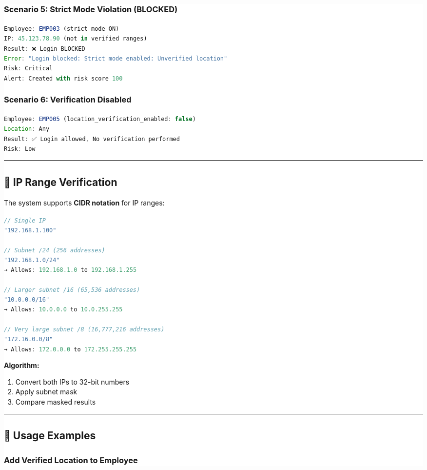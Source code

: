 ### Scenario 5: Strict Mode Violation (BLOCKED)

```javascript
Employee: EMP003 (strict mode ON)
IP: 45.123.78.90 (not in verified ranges)
Result: ❌ Login BLOCKED
Error: "Login blocked: Strict mode enabled: Unverified location"
Risk: Critical
Alert: Created with risk score 100
```

### Scenario 6: Verification Disabled

```javascript
Employee: EMP005 (location_verification_enabled: false)
Location: Any
Result: ✅ Login allowed, No verification performed
Risk: Low
```

---

## 🔄 IP Range Verification

The system supports **CIDR notation** for IP ranges:

```javascript
// Single IP
"192.168.1.100"

// Subnet /24 (256 addresses)
"192.168.1.0/24"
→ Allows: 192.168.1.0 to 192.168.1.255

// Larger subnet /16 (65,536 addresses)
"10.0.0.0/16"
→ Allows: 10.0.0.0 to 10.0.255.255

// Very large subnet /8 (16,777,216 addresses)
"172.16.0.0/8"
→ Allows: 172.0.0.0 to 172.255.255.255
```

**Algorithm:**

1. Convert both IPs to 32-bit numbers
2. Apply subnet mask
3. Compare masked results

---

## 📝 Usage Examples

### Add Verified Location to Employee
